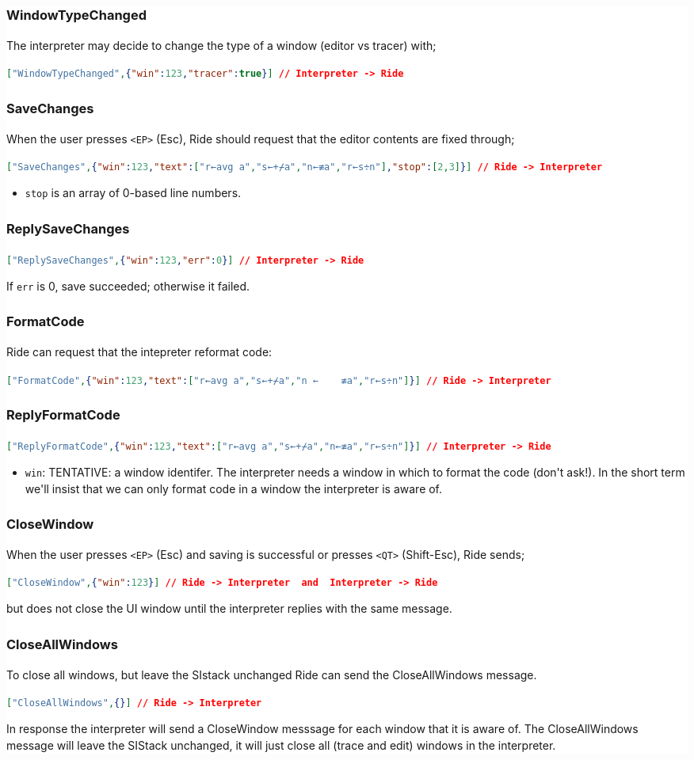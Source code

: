 
### WindowTypeChanged <a name=WindowTypeChanged></a>
The interpreter may decide to change the type of a window (editor vs tracer) with;
```json
["WindowTypeChanged",{"win":123,"tracer":true}] // Interpreter -> Ride
```


### SaveChanges <a name=SaveChanges></a>
When the user presses `<EP>` (Esc), Ride should request that the editor contents are fixed through;
```json
["SaveChanges",{"win":123,"text":["r←avg a","s←+⌿a","n←≢a","r←s÷n"],"stop":[2,3]}] // Ride -> Interpreter
```
- `stop` is an array of 0-based line numbers.


### ReplySaveChanges <a name=ReplySaveChanges></a>
```json
["ReplySaveChanges",{"win":123,"err":0}] // Interpreter -> Ride
```
If `err` is 0, save succeeded; otherwise it failed.


### FormatCode <a name=FormatCode></a>
Ride can request that the intepreter reformat code:
```json
["FormatCode",{"win":123,"text":["r←avg a","s←+⌿a","n ←    ≢a","r←s÷n"]}] // Ride -> Interpreter
```


### ReplyFormatCode <a name=ReplyFormatCode></a>
```json
["ReplyFormatCode",{"win":123,"text":["r←avg a","s←+⌿a","n←≢a","r←s÷n"]}] // Interpreter -> Ride
```
* `win`: TENTATIVE: a window identifer. The interpreter needs a window in which to format the code (don't ask!). In the short term we'll insist that we can only format code in a window the interpreter is aware of.


### CloseWindow <a name=CloseWindow></a>
When the user presses `<EP>` (Esc) and saving is successful or presses `<QT>` (Shift-Esc), Ride sends;
```json
["CloseWindow",{"win":123}] // Ride -> Interpreter  and  Interpreter -> Ride
```
but does not close the UI window until the interpreter replies with the same message.


### CloseAllWindows <a name=CloseAllWindows></a>
To close all windows, but leave the SIstack unchanged Ride can send the CloseAllWindows message.
```json
["CloseAllWindows",{}] // Ride -> Interpreter
```
In response the interpreter will send a CloseWindow messsage for each window that it is aware of. The CloseAllWindows message will leave the SIStack unchanged, it will just close all (trace and edit) windows in the interpreter.
